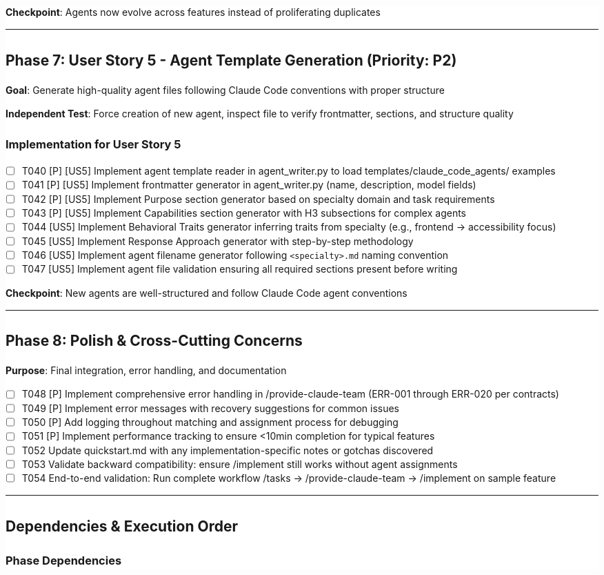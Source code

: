 **Checkpoint**: Agents now evolve across features instead of proliferating duplicates

---

## Phase 7: User Story 5 - Agent Template Generation (Priority: P2)

**Goal**: Generate high-quality agent files following Claude Code conventions with proper structure

**Independent Test**: Force creation of new agent, inspect file to verify frontmatter, sections, and structure quality

### Implementation for User Story 5

- [ ] T040 [P] [US5] Implement agent template reader in agent_writer.py to load templates/claude_code_agents/ examples
- [ ] T041 [P] [US5] Implement frontmatter generator in agent_writer.py (name, description, model fields)
- [ ] T042 [P] [US5] Implement Purpose section generator based on specialty domain and task requirements
- [ ] T043 [P] [US5] Implement Capabilities section generator with H3 subsections for complex agents
- [ ] T044 [US5] Implement Behavioral Traits generator inferring traits from specialty (e.g., frontend → accessibility focus)
- [ ] T045 [US5] Implement Response Approach generator with step-by-step methodology
- [ ] T046 [US5] Implement agent filename generator following `<specialty>.md` naming convention
- [ ] T047 [US5] Implement agent file validation ensuring all required sections present before writing

**Checkpoint**: New agents are well-structured and follow Claude Code agent conventions

---

## Phase 8: Polish & Cross-Cutting Concerns

**Purpose**: Final integration, error handling, and documentation

- [ ] T048 [P] Implement comprehensive error handling in /provide-claude-team (ERR-001 through ERR-020 per contracts)
- [ ] T049 [P] Implement error messages with recovery suggestions for common issues
- [ ] T050 [P] Add logging throughout matching and assignment process for debugging
- [ ] T051 [P] Implement performance tracking to ensure <10min completion for typical features
- [ ] T052 Update quickstart.md with any implementation-specific notes or gotchas discovered
- [ ] T053 Validate backward compatibility: ensure /implement still works without agent assignments
- [ ] T054 End-to-end validation: Run complete workflow /tasks → /provide-claude-team → /implement on sample feature

---

## Dependencies & Execution Order

### Phase Dependencies
